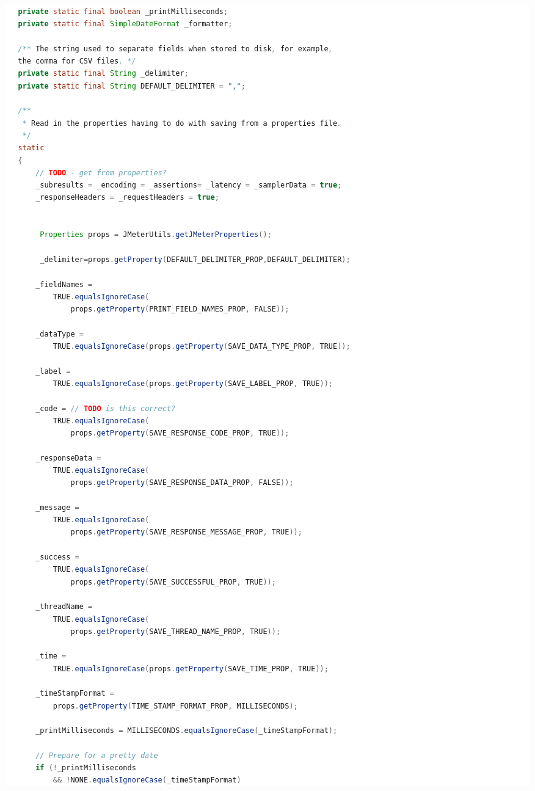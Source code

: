 ```java
   private static final boolean _printMilliseconds;
   private static final SimpleDateFormat _formatter;
   
   /** The string used to separate fields when stored to disk, for example,
   the comma for CSV files. */
   private static final String _delimiter;
   private static final String DEFAULT_DELIMITER = ",";

   /**
    * Read in the properties having to do with saving from a properties file.
    */
   static
   {
	   // TODO - get from properties?
	   _subresults = _encoding = _assertions= _latency = _samplerData = true;
	   _responseHeaders = _requestHeaders = true;
	   
	   
		Properties props = JMeterUtils.getJMeterProperties();

		_delimiter=props.getProperty(DEFAULT_DELIMITER_PROP,DEFAULT_DELIMITER);
		
       _fieldNames =
           TRUE.equalsIgnoreCase(
               props.getProperty(PRINT_FIELD_NAMES_PROP, FALSE));

       _dataType =
           TRUE.equalsIgnoreCase(props.getProperty(SAVE_DATA_TYPE_PROP, TRUE));

       _label =
           TRUE.equalsIgnoreCase(props.getProperty(SAVE_LABEL_PROP, TRUE));

       _code = // TODO is this correct?
           TRUE.equalsIgnoreCase(
               props.getProperty(SAVE_RESPONSE_CODE_PROP, TRUE));

       _responseData =
           TRUE.equalsIgnoreCase(
               props.getProperty(SAVE_RESPONSE_DATA_PROP, FALSE));

       _message =
           TRUE.equalsIgnoreCase(
               props.getProperty(SAVE_RESPONSE_MESSAGE_PROP, TRUE));

       _success =
           TRUE.equalsIgnoreCase(
               props.getProperty(SAVE_SUCCESSFUL_PROP, TRUE));

       _threadName =
           TRUE.equalsIgnoreCase(
               props.getProperty(SAVE_THREAD_NAME_PROP, TRUE));

       _time =
           TRUE.equalsIgnoreCase(props.getProperty(SAVE_TIME_PROP, TRUE));

       _timeStampFormat =
           props.getProperty(TIME_STAMP_FORMAT_PROP, MILLISECONDS);

       _printMilliseconds = MILLISECONDS.equalsIgnoreCase(_timeStampFormat);

       // Prepare for a pretty date
       if (!_printMilliseconds
           && !NONE.equalsIgnoreCase(_timeStampFormat)
```